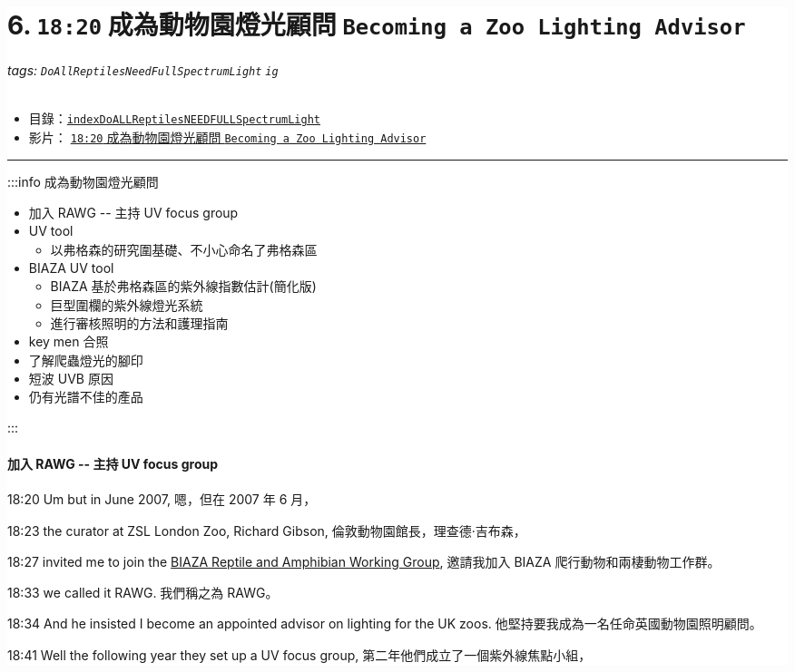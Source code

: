 # 6. `18:20` 成為動物園燈光顧問 `Becoming a Zoo Lighting Advisor`

###### tags: `DoAllReptilesNeedFullSpectrumLight` `ig`

- 目錄：[`indexDoALLReptilesNEEDFULLSpectrumLight`](https://hackmd.io/@ZO2MyW0NRDSyMlEjLJzEcA/indexDoALLReptilesNEEDFULLSpectrumLight)
- 影片： [`18:20` 成為動物園燈光顧問 `Becoming a Zoo Lighting Advisor`](https://youtu.be/EhbDx11OMfM?t=1100)

---

:::info
成為動物園燈光顧問

- 加入 RAWG -- 主持 UV focus group
- UV tool
  - 以弗格森的研究圍基礎、不小心命名了弗格森區
- BIAZA UV tool
  - BIAZA 基於弗格森區的紫外線指數估計(簡化版)
  - 巨型圍欄的紫外線燈光系統
  - 進行審核照明的方法和護理指南
- key men 合照
- 了解爬蟲燈光的腳印
- 短波 UVB 原因
- 仍有光譜不佳的產品

:::

#### 加入 RAWG -- 主持 UV focus group



18:20
Um but in June 2007,
嗯，但在 2007 年 6 月，

18:23
the curator at ZSL London Zoo, Richard Gibson,
倫敦動物園館長，理查德‧吉布森，

18:27
invited me to join the [BIAZA Reptile and Amphibian Working Group](https://biaza.org.uk/events/category/training),
邀請我加入 BIAZA 爬行動物和兩棲動物工作群。

18:33
we called it RAWG.
我們稱之為 RAWG。

18:34
And he insisted I become an appointed advisor on lighting for the UK zoos.
他堅持要我成為一名任命英國動物園照明顧問。

18:41
Well the following year they set up a UV focus group,
第二年他們成立了一個紫外線焦點小組，

